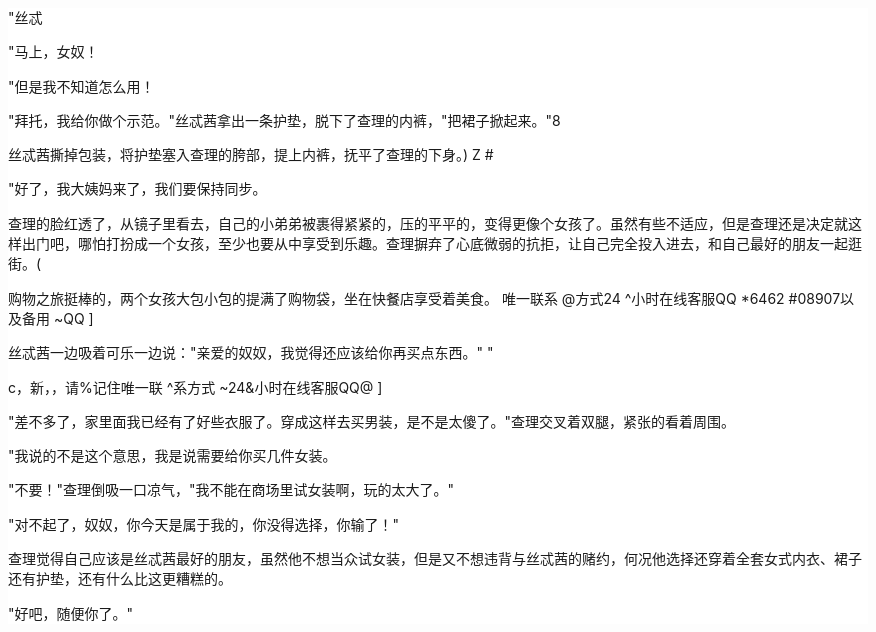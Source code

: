 

"丝忒



"马上，女奴！



"但是我不知道怎么用！



"拜托，我给你做个示范。"丝忒茜拿出一条护垫，脱下了查理的内裤，"把裙子掀起来。"8





丝忒茜撕掉包装，将护垫塞入查理的胯部，提上内裤，抚平了查理的下身。) Z #





"好了，我大姨妈来了，我们要保持同步。





查理的脸红透了，从镜子里看去，自己的小弟弟被裹得紧紧的，压的平平的，变得更像个女孩了。虽然有些不适应，但是查理还是决定就这样出门吧，哪怕打扮成一个女孩，至少也要从中享受到乐趣。查理摒弃了心底微弱的抗拒，让自己完全投入进去，和自己最好的朋友一起逛街。(



购物之旅挺棒的，两个女孩大包小包的提满了购物袋，坐在快餐店享受着美食。 唯一联系 @方式24 ^小时在线客服QQ *6462 #08907以及备用 ~QQ ]



丝忒茜一边吸着可乐一边说："亲爱的奴奴，我觉得还应该给你再买点东西。" "

c，新，，请%记住唯一联 ^系方式 ~24&小时在线客服QQ@ ]





"差不多了，家里面我已经有了好些衣服了。穿成这样去买男装，是不是太傻了。"查理交叉着双腿，紧张的看着周围。





"我说的不是这个意思，我是说需要给你买几件女装。



"不要！"查理倒吸一口凉气，"我不能在商场里试女装啊，玩的太大了。"





"对不起了，奴奴，你今天是属于我的，你没得选择，你输了！"





查理觉得自己应该是丝忒茜最好的朋友，虽然他不想当众试女装，但是又不想违背与丝忒茜的赌约，何况他选择还穿着全套女式内衣、裙子还有护垫，还有什么比这更糟糕的。





"好吧，随便你了。"

